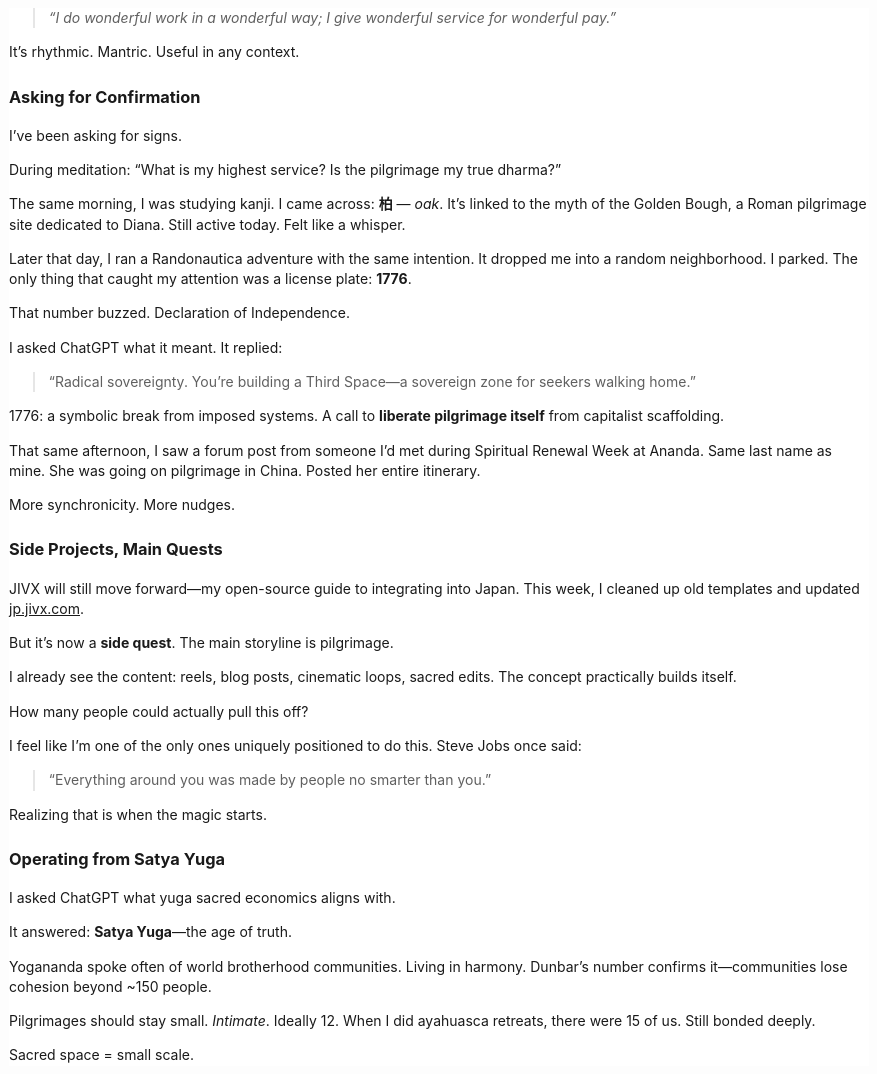 > _“I do wonderful work in a wonderful way; I give wonderful service for wonderful pay.”_

It’s rhythmic. Mantric. Useful in any context.

### Asking for Confirmation

I’ve been asking for signs.

During meditation: “What is my highest service? Is the pilgrimage my true dharma?”

The same morning, I was studying kanji. I came across: **柏** — _oak_. It’s linked to the myth of the Golden Bough, a Roman pilgrimage site dedicated to Diana. Still active today. Felt like a whisper.

Later that day, I ran a Randonautica adventure with the same intention. It dropped me into a random neighborhood. I parked. The only thing that caught my attention was a license plate: **1776**.

That number buzzed. Declaration of Independence.

I asked ChatGPT what it meant. It replied:

> “Radical sovereignty. You’re building a Third Space—a sovereign zone for seekers walking home.”

1776: a symbolic break from imposed systems. A call to **liberate pilgrimage itself** from capitalist scaffolding.

That same afternoon, I saw a forum post from someone I’d met during Spiritual Renewal Week at Ananda. Same last name as mine. She was going on pilgrimage in China. Posted her entire itinerary.

More synchronicity. More nudges.

### Side Projects, Main Quests

JIVX will still move forward—my open-source guide to integrating into Japan. This week, I cleaned up old templates and updated [jp.jivx.com](https://jp.jivx.com/).

But it’s now a **side quest**. The main storyline is pilgrimage.

I already see the content: reels, blog posts, cinematic loops, sacred edits. The concept practically builds itself.

How many people could actually pull this off?

I feel like I’m one of the only ones uniquely positioned to do this. Steve Jobs once said:

> “Everything around you was made by people no smarter than you.”

Realizing that is when the magic starts.

### Operating from Satya Yuga

I asked ChatGPT what yuga sacred economics aligns with.

It answered: **Satya Yuga**—the age of truth.

Yogananda spoke often of world brotherhood communities. Living in harmony. Dunbar’s number confirms it—communities lose cohesion beyond ~150 people.

Pilgrimages should stay small. _Intimate_. Ideally 12. When I did ayahuasca retreats, there were 15 of us. Still bonded deeply.

Sacred space = small scale.
